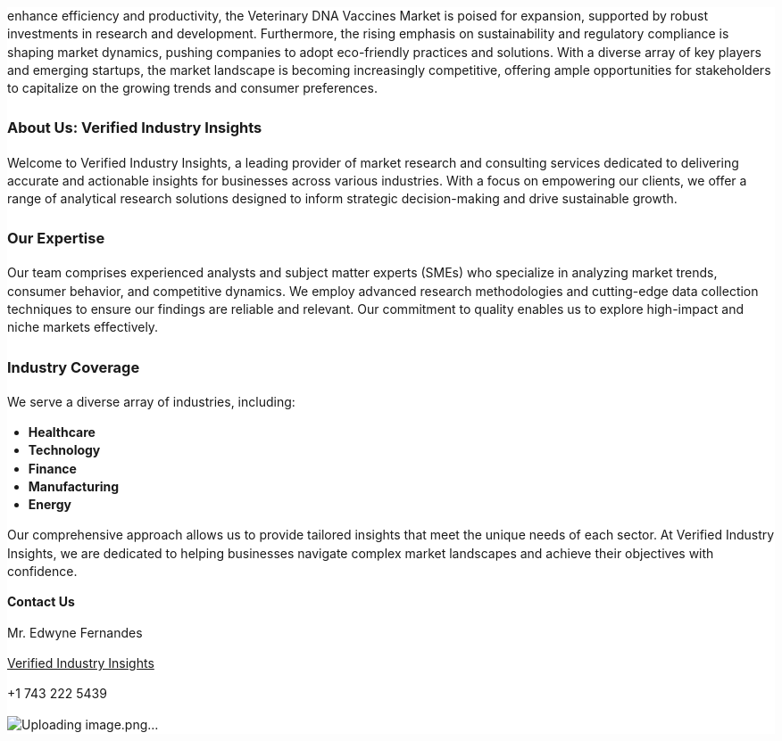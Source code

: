 enhance efficiency and productivity, the Veterinary DNA Vaccines Market is poised for expansion, supported by robust investments in research and development. Furthermore, the rising emphasis on sustainability and regulatory compliance is shaping market dynamics, pushing companies to adopt eco-friendly practices and solutions. With a diverse array of key players and emerging startups, the market landscape is becoming increasingly competitive, offering ample opportunities for stakeholders to capitalize on the growing trends and consumer preferences.</p><h3>About Us: Verified Industry Insights</h3><p>Welcome to Verified Industry Insights, a leading provider of market research and consulting services dedicated to delivering accurate and actionable insights for businesses across various industries. With a focus on empowering our clients, we offer a range of analytical research solutions designed to inform strategic decision-making and drive sustainable growth.</p><h3>Our Expertise</h3><p>Our team comprises experienced analysts and subject matter experts (SMEs) who specialize in analyzing market trends, consumer behavior, and competitive dynamics. We employ advanced research methodologies and cutting-edge data collection techniques to ensure our findings are reliable and relevant. Our commitment to quality enables us to explore high-impact and niche markets effectively.</p><h3>Industry Coverage</h3><p>We serve a diverse array of industries, including:</p><ul><li><strong>Healthcare</strong></li><li><strong>Technology</strong></li><li><strong>Finance</strong></li><li><strong>Manufacturing</strong></li><li><strong>Energy</strong></li></ul><p>Our comprehensive approach allows us to provide tailored insights that meet the unique needs of each sector. At Verified Industry Insights, we are dedicated to helping businesses navigate complex market landscapes and achieve their objectives with confidence.</p><p><strong>Contact Us</strong></p><p>Mr. Edwyne Fernandes</p><p><a href="https://www.verifiedindustryinsights.com/">Verified Industry Insights</a></p><p>+1 743 222 5439</p>
![Uploading image.png…]()
